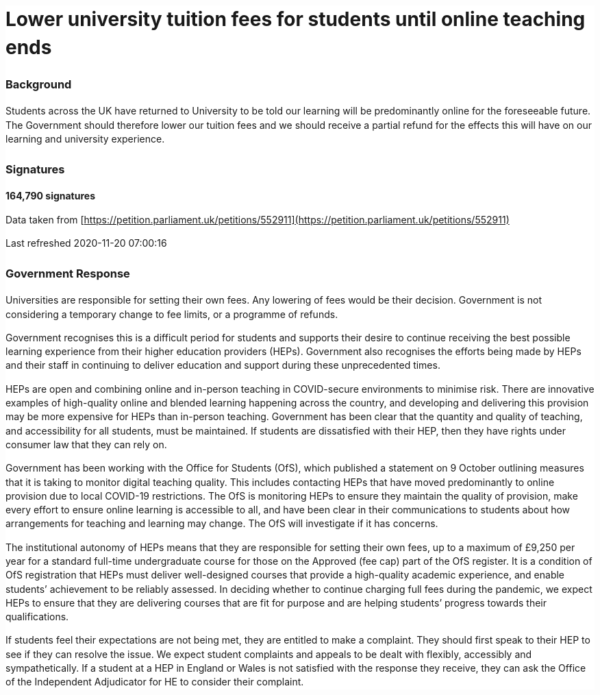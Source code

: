 # Lower university tuition fees for students until online teaching ends

### Background

Students across the UK have returned to University to be told our learning will be predominantly online for the foreseeable future. The Government should therefore lower our tuition fees and we should receive a partial refund for the effects this will have on our learning and university experience.

### Signatures

**164,790 signatures**

Data taken from [https://petition.parliament.uk/petitions/552911](https://petition.parliament.uk/petitions/552911)

Last refreshed 2020-11-20 07:00:16

### Government Response

Universities are responsible for setting their own fees. Any lowering of fees would be their decision. Government is not considering a temporary change to fee limits, or a programme of refunds.

Government recognises this is a difficult period for students and supports their desire to continue receiving the best possible learning experience from their higher education providers (HEPs). Government also recognises the efforts being made by HEPs and their staff in continuing to deliver education and support during these unprecedented times. 

HEPs are open and combining online and in-person teaching in COVID-secure environments to minimise risk. There are innovative examples of high-quality online and blended learning happening across the country, and developing and delivering this provision may be more expensive for HEPs than in-person teaching. Government has been clear that the quantity and quality of teaching, and accessibility for all students, must be maintained. If students are dissatisfied with their HEP, then they have rights under consumer law that they can rely on.

Government has been working with the Office for Students (OfS), which published a statement on 9 October outlining measures that it is taking to monitor digital teaching quality. This includes contacting HEPs that have moved predominantly to online provision due to local COVID-19 restrictions. The OfS is monitoring HEPs to ensure they maintain the quality of provision, make every effort to ensure online learning is accessible to all, and have been clear in their communications to students about how arrangements for teaching and learning may change. The OfS will investigate if it has concerns. 

The institutional autonomy of HEPs means that they are responsible for setting their own fees, up to a maximum of £9,250 per year for a standard full-time undergraduate course for those on the Approved (fee cap) part of the OfS register. It is a condition of OfS registration that HEPs must deliver well-designed courses that provide a high-quality academic experience, and enable students’ achievement to be reliably assessed. In deciding whether to continue charging full fees during the pandemic, we expect HEPs to ensure that they are delivering courses that are fit for purpose and are helping students’ progress towards their qualifications. 

If students feel their expectations are not being met, they are entitled to make a complaint. They should first speak to their HEP to see if they can resolve the issue. We expect student complaints and appeals to be dealt with flexibly, accessibly and sympathetically. If a student at a HEP in England or Wales is not satisfied with the response they receive, they can ask the Office of the Independent Adjudicator for HE to consider their complaint. 
